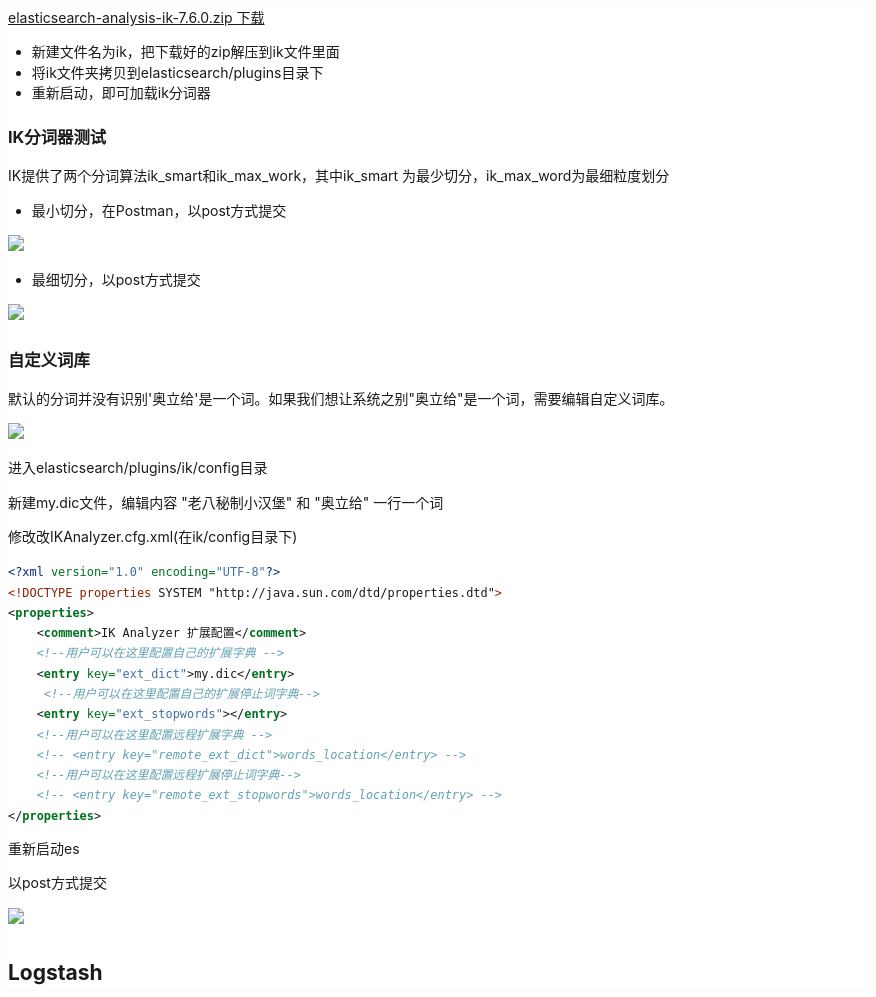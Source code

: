 [elasticsearch-analysis-ik-7.6.0.zip 下载](https://github.com/medcl/elasticsearch-analysis-ik/releases) 

- 新建文件名为ik，把下载好的zip解压到ik文件里面
- 将ik文件夹拷贝到elasticsearch/plugins目录下
- 重新启动，即可加载ik分词器

### IK分词器测试

IK提供了两个分词算法ik_smart和ik_max_work，其中ik_smart 为最少切分，ik_max_word为最细粒度划分

- 最小切分，在Postman，以post方式提交

![](D:\images\2020-2-19\20200219175844.PNG)

- 最细切分，以post方式提交

![](D:\images\2020-2-19\20200219180109.PNG)

### 自定义词库

默认的分词并没有识别'奥立给'是一个词。如果我们想让系统之别"奥立给"是一个词，需要编辑自定义词库。

![](D:\images\2020-2-19\20200219180934.PNG)

进入elasticsearch/plugins/ik/config目录

新建my.dic文件，编辑内容 "老八秘制小汉堡" 和 "奥立给"   一行一个词

修改改IKAnalyzer.cfg.xml(在ik/config目录下)

```xml
<?xml version="1.0" encoding="UTF-8"?>
<!DOCTYPE properties SYSTEM "http://java.sun.com/dtd/properties.dtd">
<properties>
	<comment>IK Analyzer 扩展配置</comment>
	<!--用户可以在这里配置自己的扩展字典 -->
	<entry key="ext_dict">my.dic</entry>
	 <!--用户可以在这里配置自己的扩展停止词字典-->
	<entry key="ext_stopwords"></entry>
	<!--用户可以在这里配置远程扩展字典 -->
	<!-- <entry key="remote_ext_dict">words_location</entry> -->
	<!--用户可以在这里配置远程扩展停止词字典-->
	<!-- <entry key="remote_ext_stopwords">words_location</entry> -->
</properties>

```

重新启动es

以post方式提交

![](D:\images\2020-2-19\20200219181515.PNG)

## Logstash
